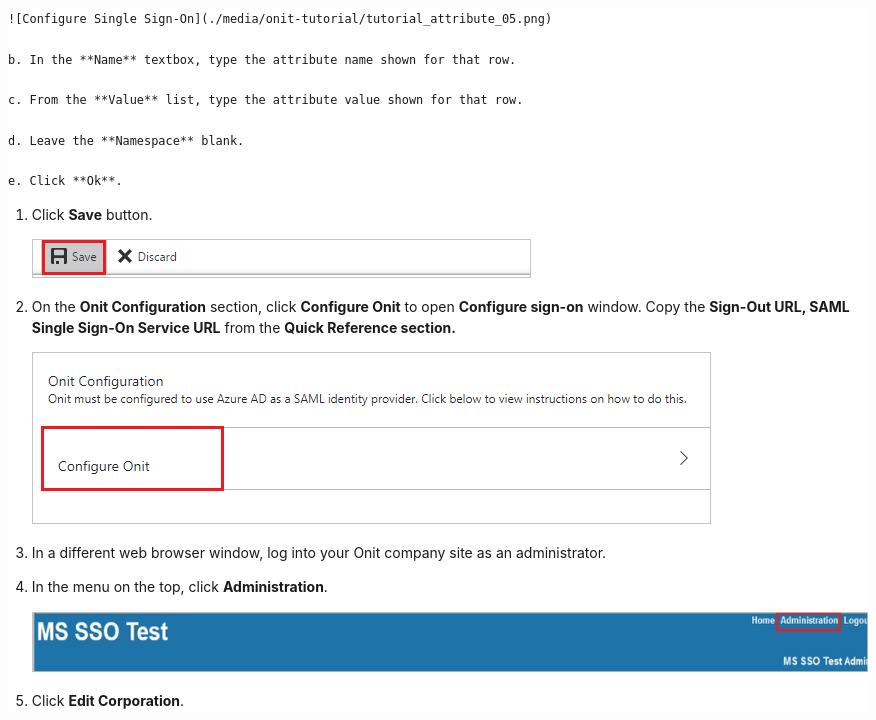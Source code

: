 	![Configure Single Sign-On](./media/onit-tutorial/tutorial_attribute_05.png)

	b. In the **Name** textbox, type the attribute name shown for that row.

	c. From the **Value** list, type the attribute value shown for that row.

	d. Leave the **Namespace** blank.
	
	e. Click **Ok**.

1. Click **Save** button.

	![Configure Single Sign-On Save button](./media/onit-tutorial/tutorial_general_400.png)

1. On the **Onit Configuration** section, click **Configure Onit** to open **Configure sign-on** window. Copy the **Sign-Out URL, SAML Single Sign-On Service URL** from the **Quick Reference section.**

	![Onit Configuration](./media/onit-tutorial/tutorial_onit_configure.png)

1. In a different web browser window, log into your Onit company site as an administrator.

1. In the menu on the top, click **Administration**.
   
   ![Administration](./media/onit-tutorial/IC791174.png "Administration")
1. Click **Edit Corporation**.
   